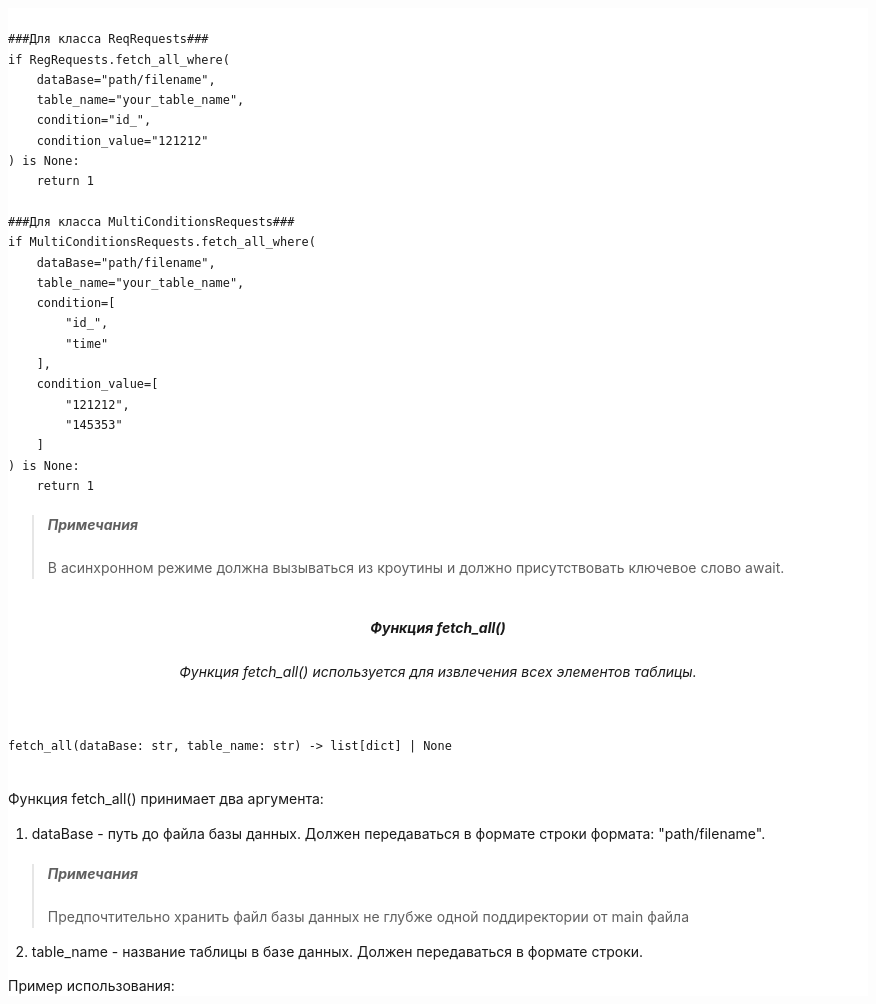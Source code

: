 ```python3

###Для класса ReqRequests###
if RegRequests.fetch_all_where(
	dataBase="path/filename",
	table_name="your_table_name",
	condition="id_",
	condition_value="121212"
) is None:
	return 1

###Для класса MultiConditionsRequests###
if MultiConditionsRequests.fetch_all_where(
	dataBase="path/filename",
	table_name="your_table_name",
	condition=[
		"id_",
		"time"
	],
	condition_value=[
		"121212",
		"145353"
	]
) is None:
	return 1

```
> <h5>Примечания</h5>
> В асинхронном режиме должна вызываться из кроутины и должно присутствовать ключевое слово await.
<h1></h1>





<h5 align="center">Функция fetch_all()</h5>
<h6 align="center">Функция fetch_all() используется для извлечения всех элементов таблицы.</h6>


```python3

fetch_all(dataBase: str, table_name: str) -> list[dict] | None


```

Функция fetch_all() принимает два аргумента:

1. dataBase - путь до файла базы данных. Должен передаваться в формате строки формата: "path/filename".
> <h5>Примечания</h5>
> Предпочтительно хранить файл базы данных не глубже одной поддиректории от main файла

2. table_name - название таблицы в базе данных. Должен передаваться в формате строки.


Пример использования:
